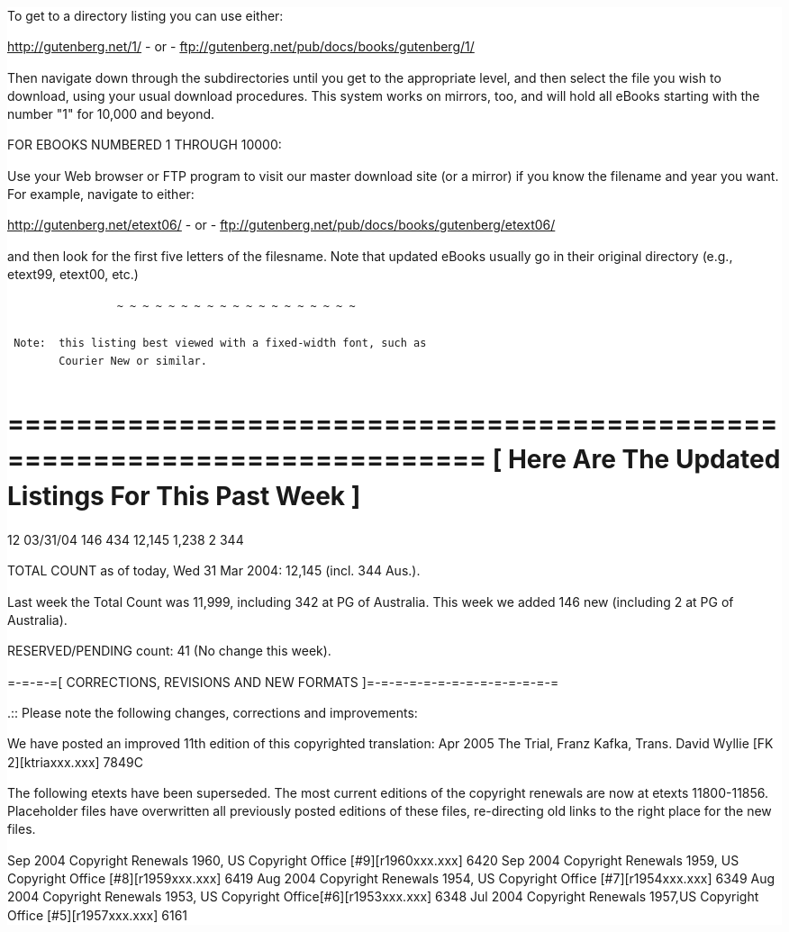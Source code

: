 To get to a directory listing you can use either:

  http://gutenberg.net/1/
    - or -
  ftp://gutenberg.net/pub/docs/books/gutenberg/1/

Then navigate down through the subdirectories until you get to the
appropriate level, and then select the file you wish to download,
using your usual download procedures.  This system works on mirrors,
too, and will hold all eBooks starting with the number "1" for
10,000 and beyond.


FOR EBOOKS NUMBERED 1 THROUGH 10000:

Use your Web browser or FTP program to visit our master download site
(or a mirror) if you know the filename and year you want.  For example,
navigate to either:

  http://gutenberg.net/etext06/
    - or -
  ftp://gutenberg.net/pub/docs/books/gutenberg/etext06/

and then look for the first five letters of the filesname.  Note that
updated eBooks usually go in their original directory (e.g., etext99,
etext00, etc.)

                     ~ ~ ~ ~ ~ ~ ~ ~ ~ ~ ~ ~ ~ ~ ~ ~ ~ ~ ~

     Note:  this listing best viewed with a fixed-width font, such as
            Courier New or similar.

=========================================================================
          [ Here Are The Updated Listings For This Past Week ]
=========================================================================

12   03/31/04    146     434      12,145     1,238       2         344

TOTAL COUNT as of today, Wed 31 Mar 2004:  12,145 (incl. 344 Aus.).

Last week the Total Count was 11,999, including 342 at PG of Australia.
This week we added 146 new (including 2 at PG of Australia).

RESERVED/PENDING count:   41 (No change this week).


=-=-=-=[ CORRECTIONS, REVISIONS AND NEW FORMATS ]=-=-=-=-=-=-=-=-=-=-=-=-=-=

.:: Please note the following changes, corrections and improvements:

We have posted an improved 11th edition of this copyrighted translation:
Apr 2005 The Trial, Franz Kafka, Trans. David Wyllie [FK 2][ktriaxxx.xxx] 7849C


The following etexts have been superseded.  The most current editions of the
copyright renewals are now at etexts 11800-11856.  Placeholder files have
overwritten all previously posted editions of these files, re-directing old
links to the right place for the new files.

Sep 2004 Copyright Renewals 1960, US Copyright Office  [#9][r1960xxx.xxx] 6420
Sep 2004 Copyright Renewals 1959, US Copyright Office  [#8][r1959xxx.xxx] 6419
Aug 2004 Copyright Renewals 1954, US Copyright Office  [#7][r1954xxx.xxx] 6349
Aug 2004 Copyright Renewals 1953,   US Copyright Office[#6][r1953xxx.xxx] 6348
Jul 2004 Copyright Renewals 1957,US Copyright Office   [#5][r1957xxx.xxx] 6161
